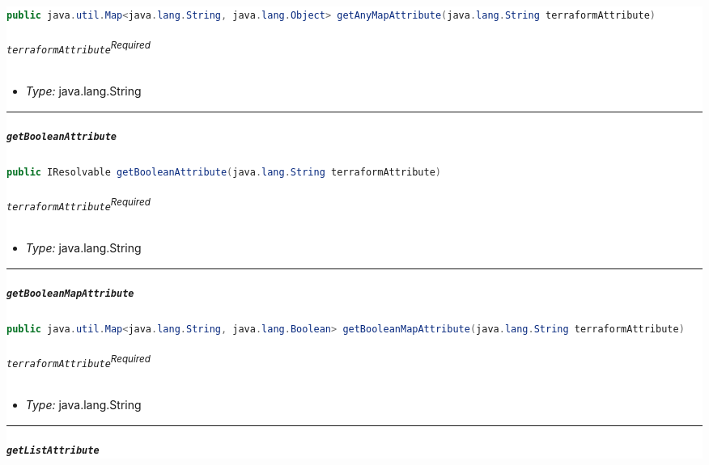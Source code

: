 ```java
public java.util.Map<java.lang.String, java.lang.Object> getAnyMapAttribute(java.lang.String terraformAttribute)
```

###### `terraformAttribute`<sup>Required</sup> <a name="terraformAttribute" id="rhizo-co-terraform-provider-oci.aiAnomalyDetectionModel.AiAnomalyDetectionModelModelTrainingDetailsOutputReference.getAnyMapAttribute.parameter.terraformAttribute"></a>

- *Type:* java.lang.String

---

##### `getBooleanAttribute` <a name="getBooleanAttribute" id="rhizo-co-terraform-provider-oci.aiAnomalyDetectionModel.AiAnomalyDetectionModelModelTrainingDetailsOutputReference.getBooleanAttribute"></a>

```java
public IResolvable getBooleanAttribute(java.lang.String terraformAttribute)
```

###### `terraformAttribute`<sup>Required</sup> <a name="terraformAttribute" id="rhizo-co-terraform-provider-oci.aiAnomalyDetectionModel.AiAnomalyDetectionModelModelTrainingDetailsOutputReference.getBooleanAttribute.parameter.terraformAttribute"></a>

- *Type:* java.lang.String

---

##### `getBooleanMapAttribute` <a name="getBooleanMapAttribute" id="rhizo-co-terraform-provider-oci.aiAnomalyDetectionModel.AiAnomalyDetectionModelModelTrainingDetailsOutputReference.getBooleanMapAttribute"></a>

```java
public java.util.Map<java.lang.String, java.lang.Boolean> getBooleanMapAttribute(java.lang.String terraformAttribute)
```

###### `terraformAttribute`<sup>Required</sup> <a name="terraformAttribute" id="rhizo-co-terraform-provider-oci.aiAnomalyDetectionModel.AiAnomalyDetectionModelModelTrainingDetailsOutputReference.getBooleanMapAttribute.parameter.terraformAttribute"></a>

- *Type:* java.lang.String

---

##### `getListAttribute` <a name="getListAttribute" id="rhizo-co-terraform-provider-oci.aiAnomalyDetectionModel.AiAnomalyDetectionModelModelTrainingDetailsOutputReference.getListAttribute"></a>
